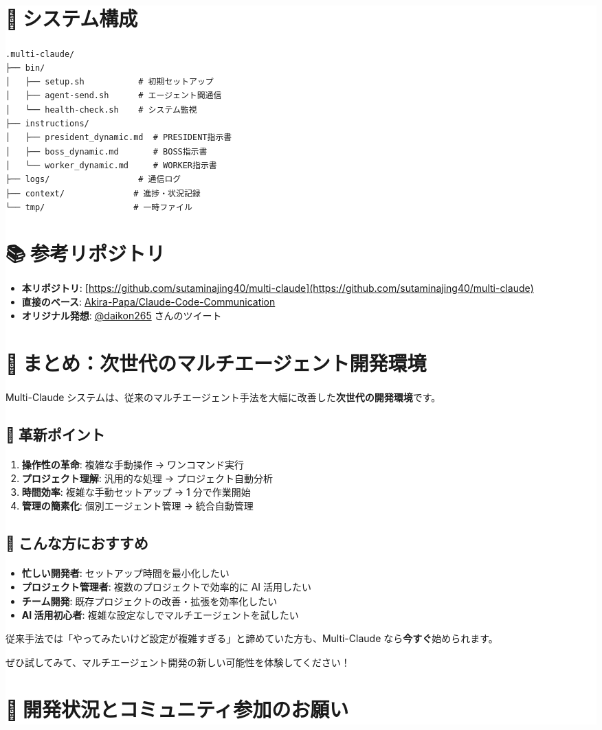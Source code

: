 # 🔧 システム構成

```
.multi-claude/
├── bin/
│   ├── setup.sh           # 初期セットアップ
│   ├── agent-send.sh      # エージェント間通信
│   └── health-check.sh    # システム監視
├── instructions/
│   ├── president_dynamic.md  # PRESIDENT指示書
│   ├── boss_dynamic.md       # BOSS指示書
│   └── worker_dynamic.md     # WORKER指示書
├── logs/                  # 通信ログ
├── context/              # 進捗・状況記録
└── tmp/                  # 一時ファイル
```

# 📚 参考リポジトリ

- **本リポジトリ**: [https://github.com/sutaminajing40/multi-claude](https://github.com/sutaminajing40/multi-claude)
- **直接のベース**: [Akira-Papa/Claude-Code-Communication](https://github.com/Akira-Papa/Claude-Code-Communication)
- **オリジナル発想**: [@daikon265](https://x.com/daikon265/status/1932027475800084583?s=61) さんのツイート

# 🎉 まとめ：次世代のマルチエージェント開発環境

Multi-Claude システムは、従来のマルチエージェント手法を大幅に改善した**次世代の開発環境**です。

## 🌟 革新ポイント

1. **操作性の革命**: 複雑な手動操作 → ワンコマンド実行
2. **プロジェクト理解**: 汎用的な処理 → プロジェクト自動分析
3. **時間効率**: 複雑な手動セットアップ → 1 分で作業開始
4. **管理の簡素化**: 個別エージェント管理 → 統合自動管理

## 🚀 こんな方におすすめ

- **忙しい開発者**: セットアップ時間を最小化したい
- **プロジェクト管理者**: 複数のプロジェクトで効率的に AI 活用したい
- **チーム開発**: 既存プロジェクトの改善・拡張を効率化したい
- **AI 活用初心者**: 複雑な設定なしでマルチエージェントを試したい

従来手法では「やってみたいけど設定が複雑すぎる」と諦めていた方も、Multi-Claude なら**今すぐ**始められます。

ぜひ試してみて、マルチエージェント開発の新しい可能性を体験してください！

# 🚧 開発状況とコミュニティ参加のお願い
